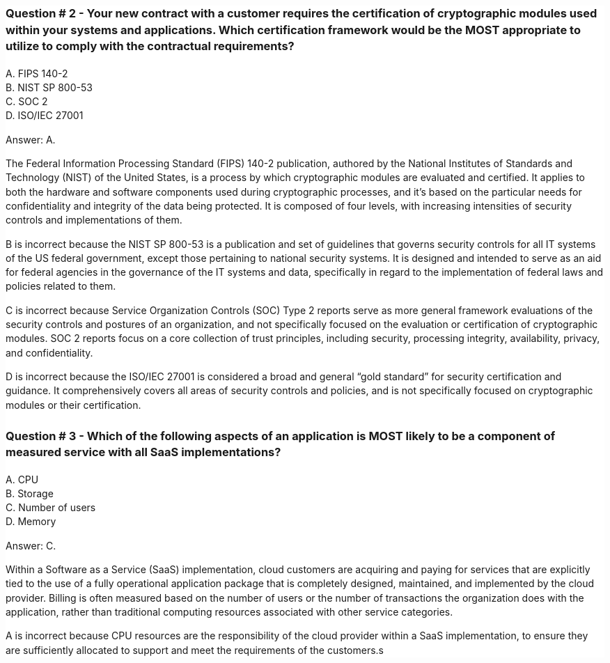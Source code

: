 ### Question # 2 - Your	new	contract	with	a	customer	requires	the	certification	of cryptographic	modules	used	within	your	systems	and	applications.	Which certification	framework	would	be	the	MOST	appropriate	to	utilize	to comply	with	the	contractual	requirements?    
A.	FIPS	140-2    
B.	NIST	SP	800-53    
C.	SOC	2   
D.	ISO/IEC	27001           

Answer: A.	    

The	Federal	Information	Processing	Standard	(FIPS)	140-2 publication,	authored	by	the	National	Institutes	of	Standards	and Technology	(NIST)	of	the	United	States,	is	a	process	by	which cryptographic	modules	are	evaluated	and	certified.	It	applies	to	both the	hardware	and	software	components	used	during	cryptographic processes,	and	it’s	based	on	the	particular	needs	for	confidentiality	and integrity	of	the	data	being	protected.	It	is	composed	of	four	levels, with	increasing	intensities	of	security	controls	and	implementations	of them.

B	is	incorrect	because	the	NIST	SP	800-53	is	a	publication	and	set	of guidelines	that	governs	security	controls	for	all	IT	systems	of	the	US federal	government,	except	those	pertaining	to	national	security systems.	It	is	designed	and	intended	to	serve	as	an	aid	for	federal agencies	in	the	governance	of	the	IT	systems	and	data,	specifically	in regard	to	the	implementation	of	federal	laws	and	policies	related	to them.

C	is	incorrect	because	Service	Organization	Controls	(SOC)	Type	2 reports	serve	as	more	general	framework	evaluations	of	the	security controls	and	postures	of	an	organization,	and	not	specifically	focused
on	the	evaluation	or	certification	of	cryptographic	modules.	SOC	2 reports	focus	on	a	core	collection	of	trust	principles,	including security,	processing	integrity,	availability,	privacy,	and	confidentiality.

D	is	incorrect	because	the	ISO/IEC	27001	is	considered	a	broad	and general	“gold	standard”	for	security	certification	and	guidance.	It comprehensively	covers	all	areas	of	security	controls	and	policies,	and is	not	specifically	focused	on	cryptographic	modules	or	their certification.

### Question # 3 - Which	of	the	following	aspects	of	an	application	is	MOST	likely	to	be	a component	of	measured	service	with	all	SaaS	implementations?                    
A.	CPU    
B.	Storage    
C.	Number	of	users     
D.	Memory   

Answer: C.	      

Within	a	Software	as	a	Service	(SaaS)	implementation,	cloud customers	are	acquiring	and	paying	for	services	that	are	explicitly	tied to	the	use	of	a	fully	operational	application	package	that	is	completely designed,	maintained,	and	implemented	by	the	cloud	provider.	Billing is	often	measured	based	on	the	number	of	users	or	the	number	of transactions	the	organization	does	with	the	application,	rather	than traditional	computing	resources	associated	with	other	service categories.

A	is	incorrect	because	CPU	resources	are	the	responsibility	of	the cloud	provider	within	a	SaaS	implementation,	to	ensure	they	are sufficiently	allocated	to	support	and	meet	the	requirements	of	the customers.s
